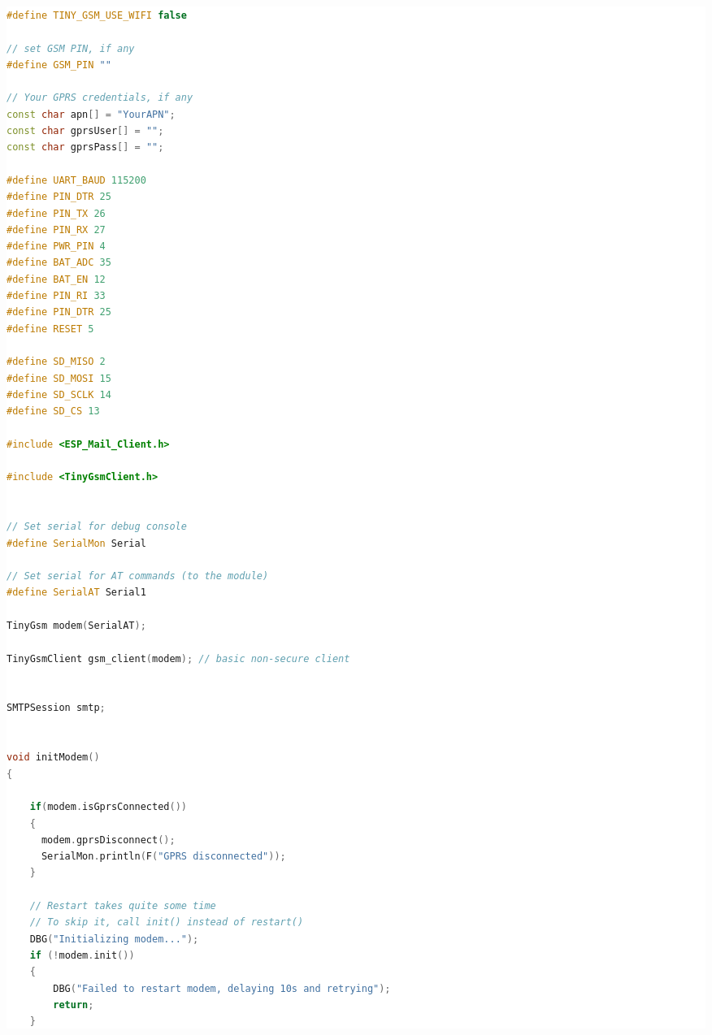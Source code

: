 ```cpp
#define TINY_GSM_USE_WIFI false

// set GSM PIN, if any
#define GSM_PIN ""

// Your GPRS credentials, if any
const char apn[] = "YourAPN";
const char gprsUser[] = "";
const char gprsPass[] = "";

#define UART_BAUD 115200
#define PIN_DTR 25
#define PIN_TX 26
#define PIN_RX 27
#define PWR_PIN 4
#define BAT_ADC 35
#define BAT_EN 12
#define PIN_RI 33
#define PIN_DTR 25
#define RESET 5

#define SD_MISO 2
#define SD_MOSI 15
#define SD_SCLK 14
#define SD_CS 13

#include <ESP_Mail_Client.h>

#include <TinyGsmClient.h>


// Set serial for debug console
#define SerialMon Serial

// Set serial for AT commands (to the module)
#define SerialAT Serial1

TinyGsm modem(SerialAT);

TinyGsmClient gsm_client(modem); // basic non-secure client


SMTPSession smtp; 


void initModem()
{

    if(modem.isGprsConnected())
    {
      modem.gprsDisconnect();
      SerialMon.println(F("GPRS disconnected"));
    }

    // Restart takes quite some time
    // To skip it, call init() instead of restart()
    DBG("Initializing modem...");
    if (!modem.init())
    {
        DBG("Failed to restart modem, delaying 10s and retrying");
        return;
    }

```